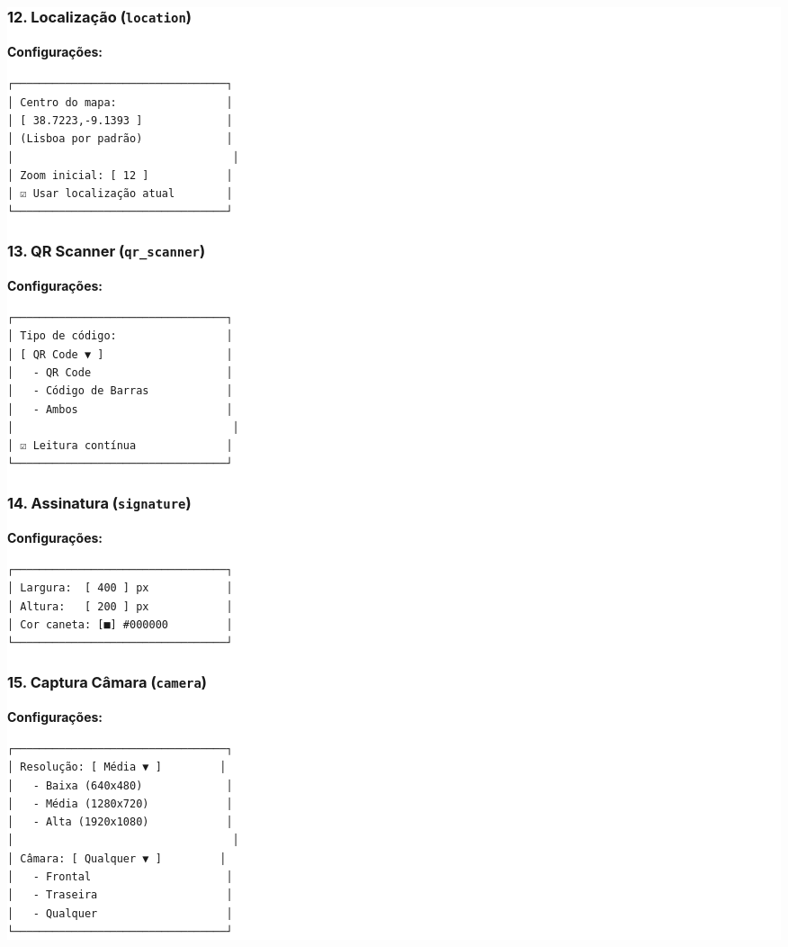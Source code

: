 ### 12. Localização (`location`)

**Configurações:**
```
┌─────────────────────────────────┐
│ Centro do mapa:                 │
│ [ 38.7223,-9.1393 ]             │
│ (Lisboa por padrão)             │
│                                  │
│ Zoom inicial: [ 12 ]            │
│ ☑ Usar localização atual        │
└─────────────────────────────────┘
```

### 13. QR Scanner (`qr_scanner`)

**Configurações:**
```
┌─────────────────────────────────┐
│ Tipo de código:                 │
│ [ QR Code ▼ ]                   │
│   - QR Code                     │
│   - Código de Barras            │
│   - Ambos                       │
│                                  │
│ ☑ Leitura contínua              │
└─────────────────────────────────┘
```

### 14. Assinatura (`signature`)

**Configurações:**
```
┌─────────────────────────────────┐
│ Largura:  [ 400 ] px            │
│ Altura:   [ 200 ] px            │
│ Cor caneta: [■] #000000         │
└─────────────────────────────────┘
```

### 15. Captura Câmara (`camera`)

**Configurações:**
```
┌─────────────────────────────────┐
│ Resolução: [ Média ▼ ]         │
│   - Baixa (640x480)             │
│   - Média (1280x720)            │
│   - Alta (1920x1080)            │
│                                  │
│ Câmara: [ Qualquer ▼ ]         │
│   - Frontal                     │
│   - Traseira                    │
│   - Qualquer                    │
└─────────────────────────────────┘
```
